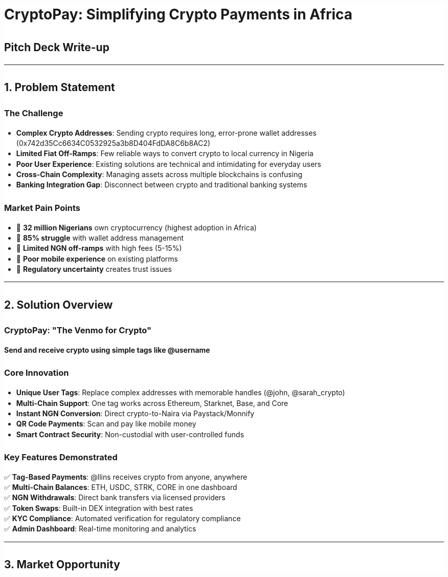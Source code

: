 # CryptoPay: Simplifying Crypto Payments in Africa
## Pitch Deck Write-up

---

## 1. Problem Statement

### The Challenge
- **Complex Crypto Addresses**: Sending crypto requires long, error-prone wallet addresses (0x742d35Cc6634C0532925a3b8D404FdDA8C6b8AC2)
- **Limited Fiat Off-Ramps**: Few reliable ways to convert crypto to local currency in Nigeria
- **Poor User Experience**: Existing solutions are technical and intimidating for everyday users
- **Cross-Chain Complexity**: Managing assets across multiple blockchains is confusing
- **Banking Integration Gap**: Disconnect between crypto and traditional banking systems

### Market Pain Points
- 🔸 **32 million Nigerians** own cryptocurrency (highest adoption in Africa)
- 🔸 **85% struggle** with wallet address management
- 🔸 **Limited NGN off-ramps** with high fees (5-15%)
- 🔸 **Poor mobile experience** on existing platforms
- 🔸 **Regulatory uncertainty** creates trust issues

---

## 2. Solution Overview

### CryptoPay: "The Venmo for Crypto"
**Send and receive crypto using simple tags like @username**

### Core Innovation
- **Unique User Tags**: Replace complex addresses with memorable handles (@john, @sarah_crypto)
- **Multi-Chain Support**: One tag works across Ethereum, Starknet, Base, and Core
- **Instant NGN Conversion**: Direct crypto-to-Naira via Paystack/Monnify
- **QR Code Payments**: Scan and pay like mobile money
- **Smart Contract Security**: Non-custodial with user-controlled funds

### Key Features Demonstrated
✅ **Tag-Based Payments**: @llins receives crypto from anyone, anywhere  
✅ **Multi-Chain Balances**: ETH, USDC, STRK, CORE in one dashboard  
✅ **NGN Withdrawals**: Direct bank transfers via licensed providers  
✅ **Token Swaps**: Built-in DEX integration with best rates  
✅ **KYC Compliance**: Automated verification for regulatory compliance  
✅ **Admin Dashboard**: Real-time monitoring and analytics  

---

## 3. Market Opportunity
